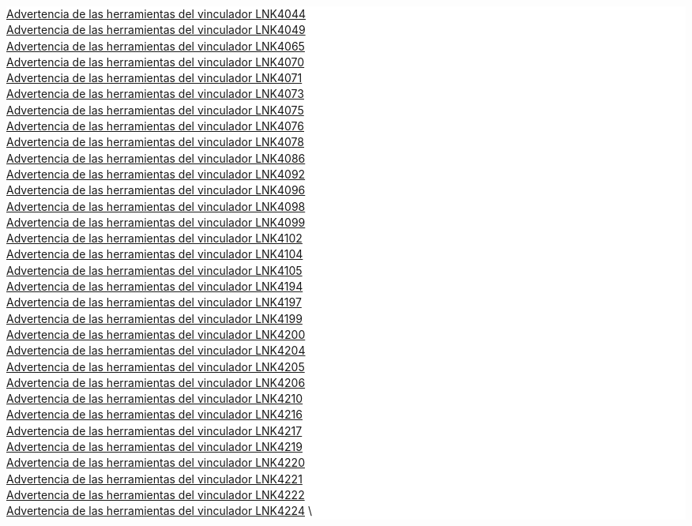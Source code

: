[Advertencia de las herramientas del vinculador LNK4044](../../error-messages/tool-errors/linker-tools-warning-lnk4044.md) \
[Advertencia de las herramientas del vinculador LNK4049](../../error-messages/tool-errors/linker-tools-warning-lnk4049.md) \
[Advertencia de las herramientas del vinculador LNK4065](../../error-messages/tool-errors/linker-tools-warning-lnk4065.md) \
[Advertencia de las herramientas del vinculador LNK4070](../../error-messages/tool-errors/linker-tools-warning-lnk4070.md) \
[Advertencia de las herramientas del vinculador LNK4071](../../error-messages/tool-errors/linker-tools-warning-lnk4071.md) \
[Advertencia de las herramientas del vinculador LNK4073](../../error-messages/tool-errors/linker-tools-warning-lnk4073.md) \
[Advertencia de las herramientas del vinculador LNK4075](../../error-messages/tool-errors/linker-tools-warning-lnk4075.md) \
[Advertencia de las herramientas del vinculador LNK4076](../../error-messages/tool-errors/linker-tools-warning-lnk4076.md) \
[Advertencia de las herramientas del vinculador LNK4078](../../error-messages/tool-errors/linker-tools-warning-lnk4078.md) \
[Advertencia de las herramientas del vinculador LNK4086](../../error-messages/tool-errors/linker-tools-warning-lnk4086.md) \
[Advertencia de las herramientas del vinculador LNK4092](../../error-messages/tool-errors/linker-tools-warning-lnk4092.md) \
[Advertencia de las herramientas del vinculador LNK4096](../../error-messages/tool-errors/linker-tools-warning-lnk4096.md) \
[Advertencia de las herramientas del vinculador LNK4098](../../error-messages/tool-errors/linker-tools-warning-lnk4098.md) \
[Advertencia de las herramientas del vinculador LNK4099](../../error-messages/tool-errors/linker-tools-warning-lnk4099.md) \
[Advertencia de las herramientas del vinculador LNK4102](../../error-messages/tool-errors/linker-tools-warning-lnk4102.md) \
[Advertencia de las herramientas del vinculador LNK4104](../../error-messages/tool-errors/linker-tools-warning-lnk4104.md) \
[Advertencia de las herramientas del vinculador LNK4105](../../error-messages/tool-errors/linker-tools-warning-lnk4105.md) \
[Advertencia de las herramientas del vinculador LNK4194](../../error-messages/tool-errors/linker-tools-warning-lnk4194.md) \
[Advertencia de las herramientas del vinculador LNK4197](../../error-messages/tool-errors/linker-tools-warning-lnk4197.md) \
[Advertencia de las herramientas del vinculador LNK4199](../../error-messages/tool-errors/linker-tools-warning-lnk4199.md) \
[Advertencia de las herramientas del vinculador LNK4200](../../error-messages/tool-errors/linker-tools-warning-lnk4200.md) \
[Advertencia de las herramientas del vinculador LNK4204](../../error-messages/tool-errors/linker-tools-warning-lnk4204.md) \
[Advertencia de las herramientas del vinculador LNK4205](../../error-messages/tool-errors/linker-tools-warning-lnk4205.md) \
[Advertencia de las herramientas del vinculador LNK4206](../../error-messages/tool-errors/linker-tools-warning-lnk4206.md) \
[Advertencia de las herramientas del vinculador LNK4210](../../error-messages/tool-errors/linker-tools-warning-lnk4210.md) \
[Advertencia de las herramientas del vinculador LNK4216](../../error-messages/tool-errors/linker-tools-warning-lnk4216.md) \
[Advertencia de las herramientas del vinculador LNK4217](../../error-messages/tool-errors/linker-tools-warning-lnk4217.md) \
[Advertencia de las herramientas del vinculador LNK4219](../../error-messages/tool-errors/linker-tools-warning-lnk4219.md) \
[Advertencia de las herramientas del vinculador LNK4220](../../error-messages/tool-errors/linker-tools-warning-lnk4220.md) \
[Advertencia de las herramientas del vinculador LNK4221](../../error-messages/tool-errors/linker-tools-warning-lnk4221.md) \
[Advertencia de las herramientas del vinculador LNK4222](../../error-messages/tool-errors/linker-tools-warning-lnk4222.md) \
[Advertencia de las herramientas del vinculador LNK4224](../../error-messages/tool-errors/linker-tools-warning-lnk4224.md) \